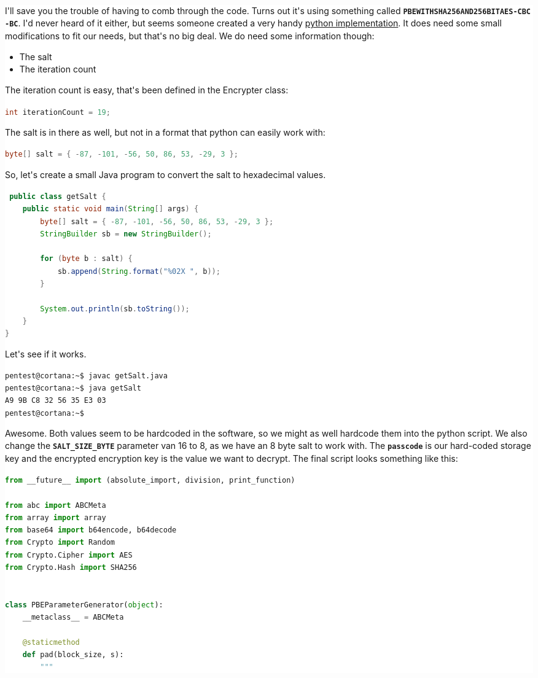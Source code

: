 I'll save you the trouble of having to comb through the code. Turns out it's using something called **`PBEWITHSHA256AND256BITAES-CBC-BC`**. I'd never heard of it either, but seems someone created a very handy [python implementation](https://gist.github.com/bertramn/d22e88eba2ce432be016ab5d61595ab4 "Jasypt/Bouncycastle PBEWITHSHA256AND256BITAES-CBC-BC en/decryption in Python
"). It does need some small modifications to fit our needs, but that's no big deal. We do need some information though:

- The salt
- The iteration count

The iteration count is easy, that's been defined in the Encrypter class:

```java
int iterationCount = 19;
```

The salt is in there as well, but not in a format that python can easily work with:

```java
byte[] salt = { -87, -101, -56, 50, 86, 53, -29, 3 };
```

So, let's create a small Java program to convert the salt to hexadecimal values.

```java
 public class getSalt {
    public static void main(String[] args) {
        byte[] salt = { -87, -101, -56, 50, 86, 53, -29, 3 };
        StringBuilder sb = new StringBuilder();

        for (byte b : salt) {
            sb.append(String.format("%02X ", b));
        }

        System.out.println(sb.toString());
    }
}
```

Let's see if it works.

```shell
pentest@cortana:~$ javac getSalt.java
pentest@cortana:~$ java getSalt
A9 9B C8 32 56 35 E3 03
pentest@cortana:~$
```

Awesome. Both values seem to be hardcoded in the software, so we might as well hardcode them into the python script. We also change the **`SALT_SIZE_BYTE`** parameter van 16 to 8, as we have an 8 byte salt to work with. The **`passcode`** is our hard-coded storage key and the encrypted encryption key is the value we want to decrypt. The final script looks something like this:

```python
from __future__ import (absolute_import, division, print_function)

from abc import ABCMeta
from array import array
from base64 import b64encode, b64decode
from Crypto import Random
from Crypto.Cipher import AES
from Crypto.Hash import SHA256


class PBEParameterGenerator(object):
    __metaclass__ = ABCMeta

    @staticmethod
    def pad(block_size, s):
        """
```